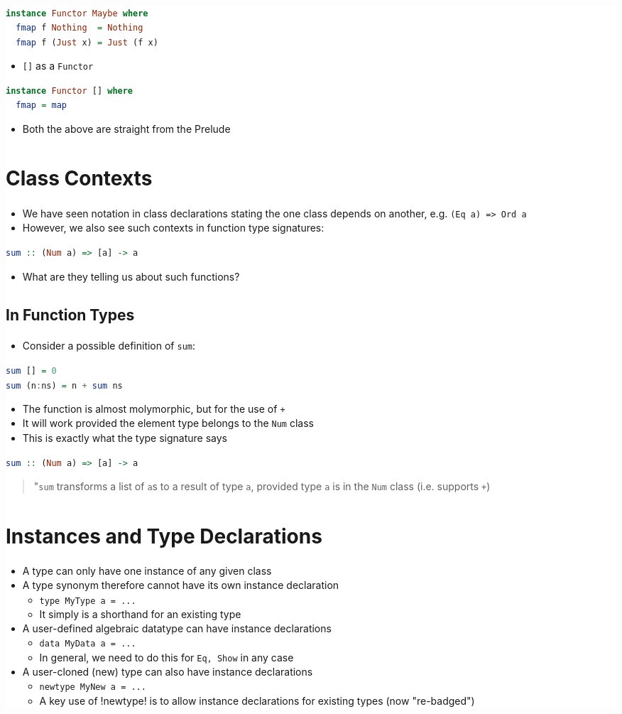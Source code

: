 ```Haskell
instance Functor Maybe where
  fmap f Nothing  = Nothing
  fmap f (Just x) = Just (f x)
```

- `[]` as a `Functor`

```Haskell
instance Functor [] where
  fmap = map
```

- Both the above are straight from the Prelude

# Class Contexts
- We have seen notation in class declarations stating the one class depends on another, e.g. `(Eq a) => Ord a`
- However, we also see such contexts in function type signatures:

```Haskell
sum :: (Num a) => [a] -> a
```

- What are they telling us about such functions?

## In Function Types
- Consider a possible definition of `sum`:

```Haskell
sum [] = 0
sum (n:ns) = n + sum ns
```

- The function is almost molymorphic, but for the use of `+`
- It will work provided the element type belongs to the `Num` class
- This is exactly what the type signature says

```Haskell
sum :: (Num a) => [a] -> a
```

> "`sum` transforms a list of `a`s to a result of type `a`, provided type `a` is in the `Num` class (i.e. supports `+`)

# Instances and Type Declarations
- A type can only have one instance of any given class
- A type synonym therefore cannot have its own instance declaration
    - `type MyType a = ...`
	- It simply is a shorthand for an existing type
- A user-defined algebraic datatype can have instance declarations
    - `data MyData a = ...`
	- In general, we need to do this for `Eq, Show` in any case
- A user-cloned (new) type can also have instance declarations
    - `newtype MyNew a = ...`
	- A key use of !newtype! is to allow instance declarations for existing types (now "re-badged")
